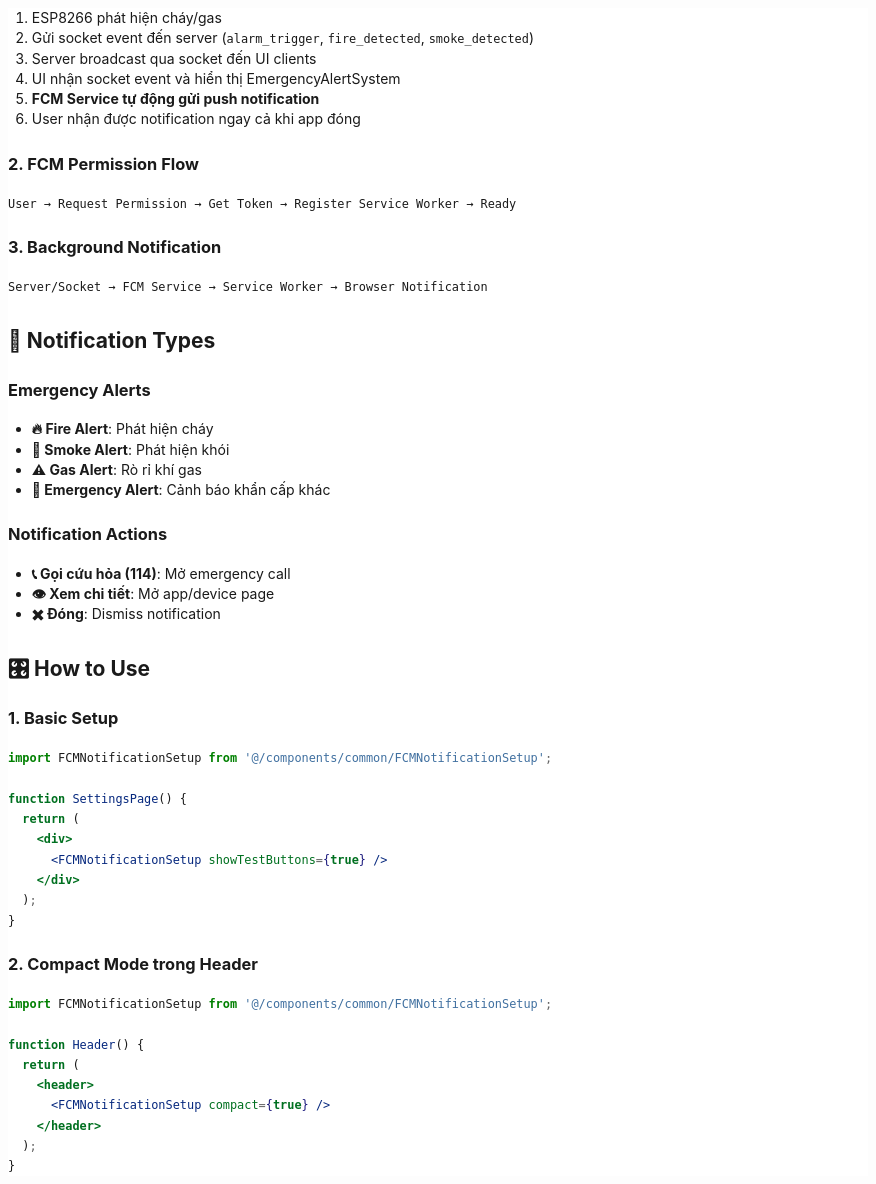 1. ESP8266 phát hiện cháy/gas
2. Gửi socket event đến server (`alarm_trigger`, `fire_detected`, `smoke_detected`)
3. Server broadcast qua socket đến UI clients
4. UI nhận socket event và hiển thị EmergencyAlertSystem
5. **FCM Service tự động gửi push notification**
6. User nhận được notification ngay cả khi app đóng

### 2. **FCM Permission Flow**
```
User → Request Permission → Get Token → Register Service Worker → Ready
```

### 3. **Background Notification**
```
Server/Socket → FCM Service → Service Worker → Browser Notification
```

## 📱 Notification Types

### Emergency Alerts
- **🔥 Fire Alert**: Phát hiện cháy
- **💨 Smoke Alert**: Phát hiện khói
- **⚠️ Gas Alert**: Rò rỉ khí gas
- **🚨 Emergency Alert**: Cảnh báo khẩn cấp khác

### Notification Actions
- **📞 Gọi cứu hỏa (114)**: Mở emergency call
- **👁️ Xem chi tiết**: Mở app/device page
- **✖️ Đóng**: Dismiss notification

## 🎛️ How to Use

### 1. **Basic Setup**
```jsx
import FCMNotificationSetup from '@/components/common/FCMNotificationSetup';

function SettingsPage() {
  return (
    <div>
      <FCMNotificationSetup showTestButtons={true} />
    </div>
  );
}
```

### 2. **Compact Mode trong Header**
```jsx
import FCMNotificationSetup from '@/components/common/FCMNotificationSetup';

function Header() {
  return (
    <header>
      <FCMNotificationSetup compact={true} />
    </header>
  );
}
```
